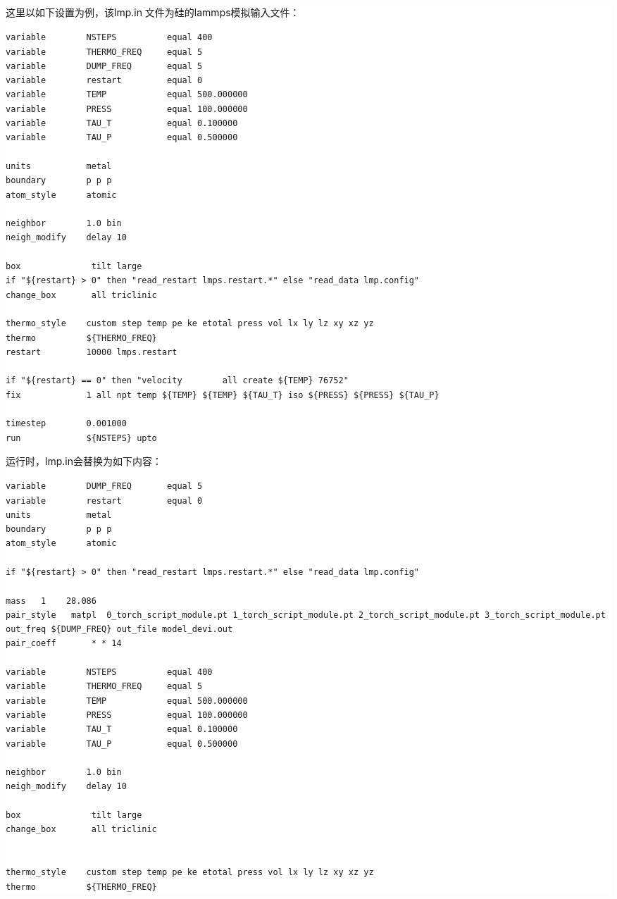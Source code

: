 这里以如下设置为例，该lmp.in 文件为硅的lammps模拟输入文件：
```txt
variable        NSTEPS          equal 400
variable        THERMO_FREQ     equal 5
variable        DUMP_FREQ       equal 5
variable        restart         equal 0
variable        TEMP            equal 500.000000
variable        PRESS           equal 100.000000
variable        TAU_T           equal 0.100000
variable        TAU_P           equal 0.500000

units           metal
boundary        p p p
atom_style      atomic

neighbor        1.0 bin
neigh_modify    delay 10

box              tilt large
if "${restart} > 0" then "read_restart lmps.restart.*" else "read_data lmp.config"
change_box       all triclinic

thermo_style    custom step temp pe ke etotal press vol lx ly lz xy xz yz
thermo          ${THERMO_FREQ}
restart         10000 lmps.restart

if "${restart} == 0" then "velocity        all create ${TEMP} 76752"
fix             1 all npt temp ${TEMP} ${TEMP} ${TAU_T} iso ${PRESS} ${PRESS} ${TAU_P}

timestep        0.001000
run             ${NSTEPS} upto

```
运行时，lmp.in会替换为如下内容：
```txt
variable        DUMP_FREQ       equal 5
variable        restart         equal 0
units           metal
boundary        p p p
atom_style      atomic

if "${restart} > 0" then "read_restart lmps.restart.*" else "read_data lmp.config"

mass   1    28.086
pair_style   matpl  0_torch_script_module.pt 1_torch_script_module.pt 2_torch_script_module.pt 3_torch_script_module.pt  out_freq ${DUMP_FREQ} out_file model_devi.out 
pair_coeff       * * 14

variable        NSTEPS          equal 400
variable        THERMO_FREQ     equal 5
variable        TEMP            equal 500.000000
variable        PRESS           equal 100.000000
variable        TAU_T           equal 0.100000
variable        TAU_P           equal 0.500000

neighbor        1.0 bin
neigh_modify    delay 10

box              tilt large
change_box       all triclinic


thermo_style    custom step temp pe ke etotal press vol lx ly lz xy xz yz
thermo          ${THERMO_FREQ}
```